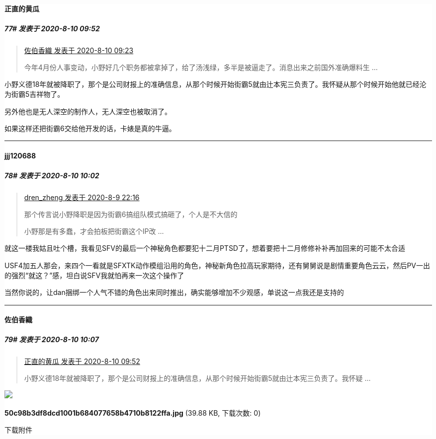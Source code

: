 ####  正直的黄瓜  
##### 77#       发表于 2020-8-10 09:52



<blockquote><a href="httphttps://bbs.saraba1st.com/2b/forum.php?mod=redirect&amp;goto=findpost&amp;pid=48377224&amp;ptid=1953931" target="_blank">佐伯香織 发表于 2020-8-10 09:23</a>

今年4月份人事变动，小野好几个职务都被拿掉了，给了汤浅绿，多半是被逼走了。消息出来之前国外准确爆料生 ...</blockquote>
小野义德18年就被降职了，那个是公司财报上的准确信息，从那个时候开始街霸5就由辻本宪三负责了。我怀疑从那个时候开始他就已经沦为街霸5吉祥物了。

另外他也是无人深空的制作人，无人深空也被取消了。


如果这样还把街霸6交给他开发的话，卡婊是真的牛逼。







-----

####  jjj120688  
##### 78#       发表于 2020-8-10 10:02



<blockquote><a href="httphttps://bbs.saraba1st.com/2b/forum.php?mod=redirect&amp;goto=findpost&amp;pid=48373054&amp;ptid=1953931" target="_blank">dren_zheng 发表于 2020-8-9 22:16</a>

那个传言说小野降职是因为街霸6搞组队模式搞砸了，个人是不大信的

小野那是有多蠢，才会拍板把街霸这个IP改 ...</blockquote>
就这一楼我姑且吐个槽，我看见SFV的最后一个神秘角色都要犯十二月PTSD了，想着要把十二月修修补补再加回来的可能不太合适

USF4加五人那会，来四个一看就是SFXTK动作模组沿用的角色，神秘新角色拉高玩家期待，还有舅舅说是剧情重要角色云云，然后PV一出的强烈“就这？”感，坦白说SFV我就怕再来一次这个操作了

当然你说的，让dan捆绑一个人气不错的角色出来同时推出，确实能够增加不少观感，单说这一点我还是支持的







-----

####  佐伯香織  
##### 79#       发表于 2020-8-10 10:07



<blockquote><a href="httphttps://bbs.saraba1st.com/2b/forum.php?mod=redirect&amp;goto=findpost&amp;pid=48377493&amp;ptid=1953931" target="_blank">正直的黄瓜 发表于 2020-8-10 09:52</a>

小野义德18年就被降职了，那个是公司财报上的准确信息，从那个时候开始街霸5就由辻本宪三负责了。我怀疑 ...</blockquote>

<img src="https://img.saraba1st.com/forum/202008/10/100715f9q2g8xww2zq82x2.jpg" referrerpolicy="no-referrer">


<strong>50c98b3df8dcd1001b684077658b4710b8122ffa.jpg</strong> (39.88 KB, 下载次数: 0)

下载附件
